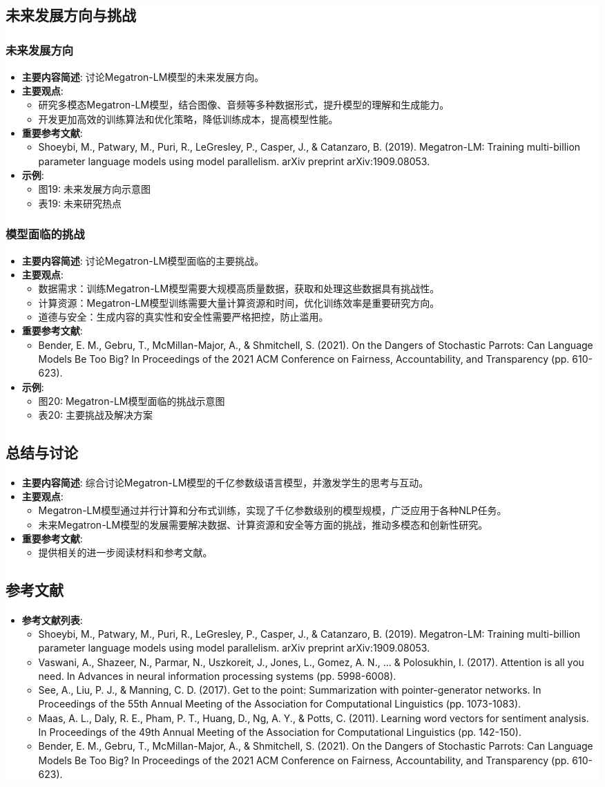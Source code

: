 ## 未来发展方向与挑战

### 未来发展方向

- **主要内容简述**: 讨论Megatron-LM模型的未来发展方向。
- **主要观点**:
  - 研究多模态Megatron-LM模型，结合图像、音频等多种数据形式，提升模型的理解和生成能力。
  - 开发更加高效的训练算法和优化策略，降低训练成本，提高模型性能。
- **重要参考文献**:
  - Shoeybi, M., Patwary, M., Puri, R., LeGresley, P., Casper, J., & Catanzaro, B. (2019). Megatron-LM: Training multi-billion parameter language models using model parallelism. arXiv preprint arXiv:1909.08053.
- **示例**:
  - 图19: 未来发展方向示意图
  - 表19: 未来研究热点

### 模型面临的挑战

- **主要内容简述**: 讨论Megatron-LM模型面临的主要挑战。
- **主要观点**:
  - 数据需求：训练Megatron-LM模型需要大规模高质量数据，获取和处理这些数据具有挑战性。
  - 计算资源：Megatron-LM模型训练需要大量计算资源和时间，优化训练效率是重要研究方向。
  - 道德与安全：生成内容的真实性和安全性需要严格把控，防止滥用。
- **重要参考文献**:
  - Bender, E. M., Gebru, T., McMillan-Major, A., & Shmitchell, S. (2021). On the Dangers of Stochastic Parrots: Can Language Models Be Too Big? In Proceedings of the 2021 ACM Conference on Fairness, Accountability, and Transparency (pp. 610-623).
- **示例**:
  - 图20: Megatron-LM模型面临的挑战示意图
  - 表20: 主要挑战及解决方案

## 总结与讨论

- **主要内容简述**: 综合讨论Megatron-LM模型的千亿参数级语言模型，并激发学生的思考与互动。
- **主要观点**:
  - Megatron-LM模型通过并行计算和分布式训练，实现了千亿参数级别的模型规模，广泛应用于各种NLP任务。
  - 未来Megatron-LM模型的发展需要解决数据、计算资源和安全等方面的挑战，推动多模态和创新性研究。
- **重要参考文献**:
  - 提供相关的进一步阅读材料和参考文献。

## 参考文献

- **参考文献列表**:
  - Shoeybi, M., Patwary, M., Puri, R., LeGresley, P., Casper, J., & Catanzaro, B. (2019). Megatron-LM: Training multi-billion parameter language models using model parallelism. arXiv preprint arXiv:1909.08053.
  - Vaswani, A., Shazeer, N., Parmar, N., Uszkoreit, J., Jones, L., Gomez, A. N., ... & Polosukhin, I. (2017). Attention is all you need. In Advances in neural information processing systems (pp. 5998-6008).
  - See, A., Liu, P. J., & Manning, C. D. (2017). Get to the point: Summarization with pointer-generator networks. In Proceedings of the 55th Annual Meeting of the Association for Computational Linguistics (pp. 1073-1083).
  - Maas, A. L., Daly, R. E., Pham, P. T., Huang, D., Ng, A. Y., & Potts, C. (2011). Learning word vectors for sentiment analysis. In Proceedings of the 49th Annual Meeting of the Association for Computational Linguistics (pp. 142-150).
  - Bender, E. M., Gebru, T., McMillan-Major, A., & Shmitchell, S. (2021). On the Dangers of Stochastic Parrots: Can Language Models Be Too Big? In Proceedings of the 2021 ACM Conference on Fairness, Accountability, and Transparency (pp. 610-623).

